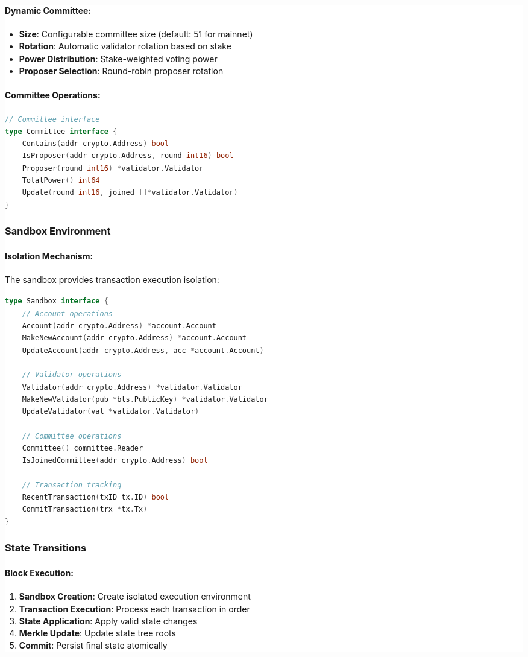 #### Dynamic Committee:
- **Size**: Configurable committee size (default: 51 for mainnet)
- **Rotation**: Automatic validator rotation based on stake
- **Power Distribution**: Stake-weighted voting power
- **Proposer Selection**: Round-robin proposer rotation

#### Committee Operations:
```go
// Committee interface
type Committee interface {
    Contains(addr crypto.Address) bool
    IsProposer(addr crypto.Address, round int16) bool
    Proposer(round int16) *validator.Validator
    TotalPower() int64
    Update(round int16, joined []*validator.Validator)
}
```

### Sandbox Environment

#### Isolation Mechanism:
The sandbox provides transaction execution isolation:

```go
type Sandbox interface {
    // Account operations
    Account(addr crypto.Address) *account.Account
    MakeNewAccount(addr crypto.Address) *account.Account
    UpdateAccount(addr crypto.Address, acc *account.Account)
    
    // Validator operations  
    Validator(addr crypto.Address) *validator.Validator
    MakeNewValidator(pub *bls.PublicKey) *validator.Validator
    UpdateValidator(val *validator.Validator)
    
    // Committee operations
    Committee() committee.Reader
    IsJoinedCommittee(addr crypto.Address) bool
    
    // Transaction tracking
    RecentTransaction(txID tx.ID) bool
    CommitTransaction(trx *tx.Tx)
}
```

### State Transitions

#### Block Execution:
1. **Sandbox Creation**: Create isolated execution environment
2. **Transaction Execution**: Process each transaction in order
3. **State Application**: Apply valid state changes
4. **Merkle Update**: Update state tree roots
5. **Commit**: Persist final state atomically

